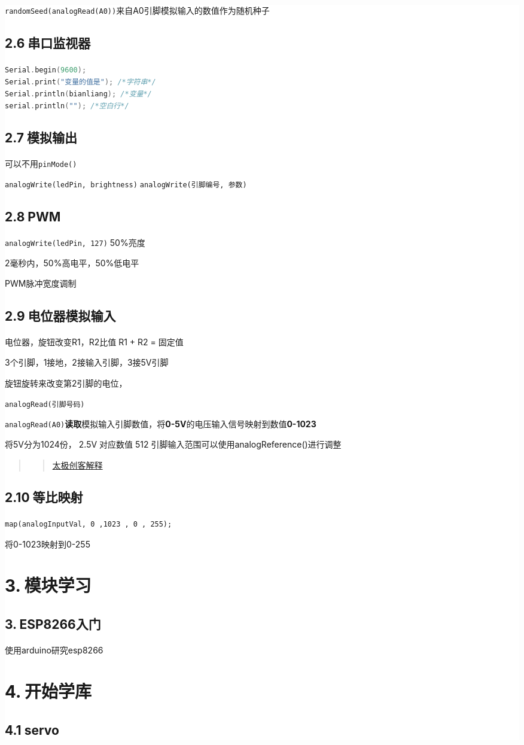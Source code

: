 `randomSeed(analogRead(A0))`来自A0引脚模拟输入的数值作为随机种子

## 2.6 串口监视器

```c++
Serial.begin(9600);
Serial.print("变量的值是"); /*字符串*/
Serial.println(bianliang); /*变量*/
serial.println(""); /*空白行*/
```

## 2.7 模拟输出

可以不用`pinMode()`

`analogWrite(ledPin, brightness)`
`analogWrite(引脚编号, 参数)`

## 2.8 PWM

`analogWrite(ledPin, 127)` 50%亮度

2毫秒内，50%高电平，50%低电平

PWM脉冲宽度调制

## 2.9 电位器模拟输入

电位器，旋钮改变R1，R2比值
R1 + R2 = 固定值

3个引脚，1接地，2接输入引脚，3接5V引脚

旋钮旋转来改变第2引脚的电位，

`analogRead(引脚号码)`

`analogRead(A0)`**读取**模拟输入引脚数值，将**0-5V**的电压输入信号映射到数值**0-1023**

将5V分为1024份， 2.5V 对应数值 512
引脚输入范围可以使用analogReference()进行调整

>>[太极创客解释](http://www.taichi-maker.com/homepage/reference-index/arduino-code-reference/analogread/)

## 2.10 等比映射

`map(analogInputVal, 0 ,1023 , 0 , 255);`

将0-1023映射到0-255

# 3. 模块学习
## 3. ESP8266入门

使用arduino研究esp8266


# 4. 开始学库

## 4.1 servo

